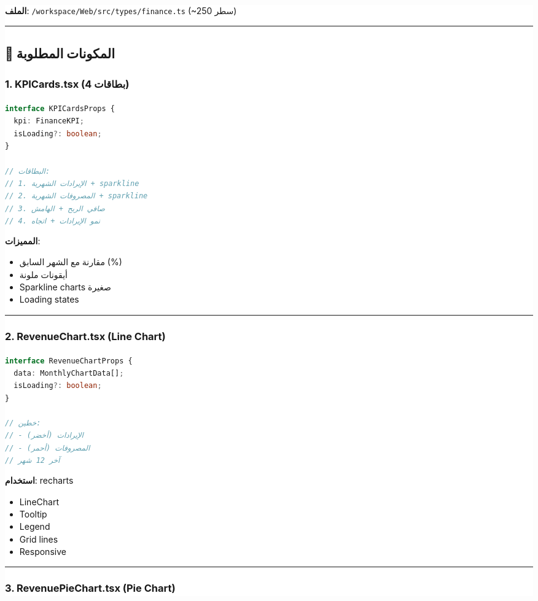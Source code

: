 **الملف**: `/workspace/Web/src/types/finance.ts` (~250 سطر)

---

## 🎯 المكونات المطلوبة

### 1. KPICards.tsx (4 بطاقات)

```typescript
interface KPICardsProps {
  kpi: FinanceKPI;
  isLoading?: boolean;
}

// البطاقات:
// 1. الإيرادات الشهرية + sparkline
// 2. المصروفات الشهرية + sparkline
// 3. صافي الربح + الهامش
// 4. نمو الإيرادات + اتجاه
```

**المميزات**:
- مقارنة مع الشهر السابق (%)
- أيقونات ملونة
- Sparkline charts صغيرة
- Loading states

---

### 2. RevenueChart.tsx (Line Chart)

```typescript
interface RevenueChartProps {
  data: MonthlyChartData[];
  isLoading?: boolean;
}

// خطين:
// - الإيرادات (أخضر)
// - المصروفات (أحمر)
// آخر 12 شهر
```

**استخدام**: recharts
- LineChart
- Tooltip
- Legend
- Grid lines
- Responsive

---

### 3. RevenuePieChart.tsx (Pie Chart)
